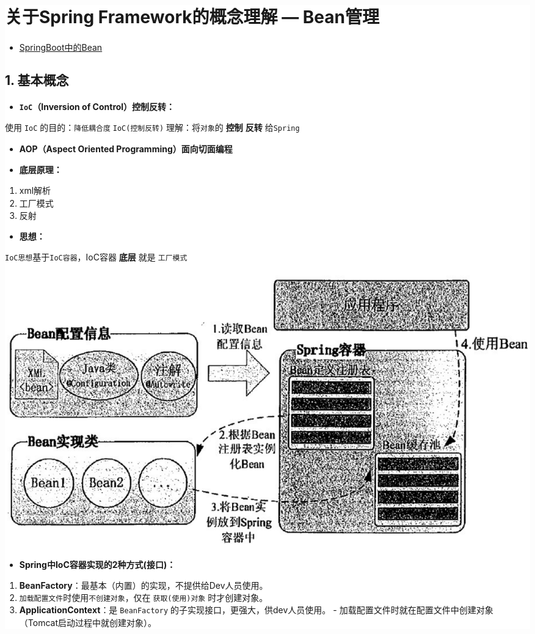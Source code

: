 # 关于Spring Framework的概念理解 — Bean管理

- [SpringBoot中的Bean](https://www.cnblogs.com/gongchenglion/articles/11674598.html)

## 1. 基本概念


- **`IoC`（Inversion of Control）控制反转：**

 使用 `IoC` 的目的：`降低耦合度`
 `IoC(控制反转)` 理解：将`对象`的 **控制** **反转** 给`Spring`
 
- **AOP（Aspect Oriented Programming）面向切面编程**

- **底层原理：**

 1. xml解析
 2. 工厂模式
 3.  反射

- **思想：**

 `IoC思想`基于`IoC容器`，IoC容器 **底层** 就是 `工厂模式`

 ![](/images/spring_framework/spring_ioc.png)


- **Spring中IoC容器实现的2种方式(接口)：**

 1.  **BeanFactory**：最基本（内置）的实现，不提供给Dev人员使用。
 2.  `加载配置文件`时使用`不创建对象`，仅在 `获取(使用)对象` 时才创建对象。
 3.  **ApplicationContext**：是 `BeanFactory` 的子实现接口，更强大，供dev人员使用。
    - 加载配置文件时就在配置文件中创建对象（Tomcat启动过程中就创建对象）。
